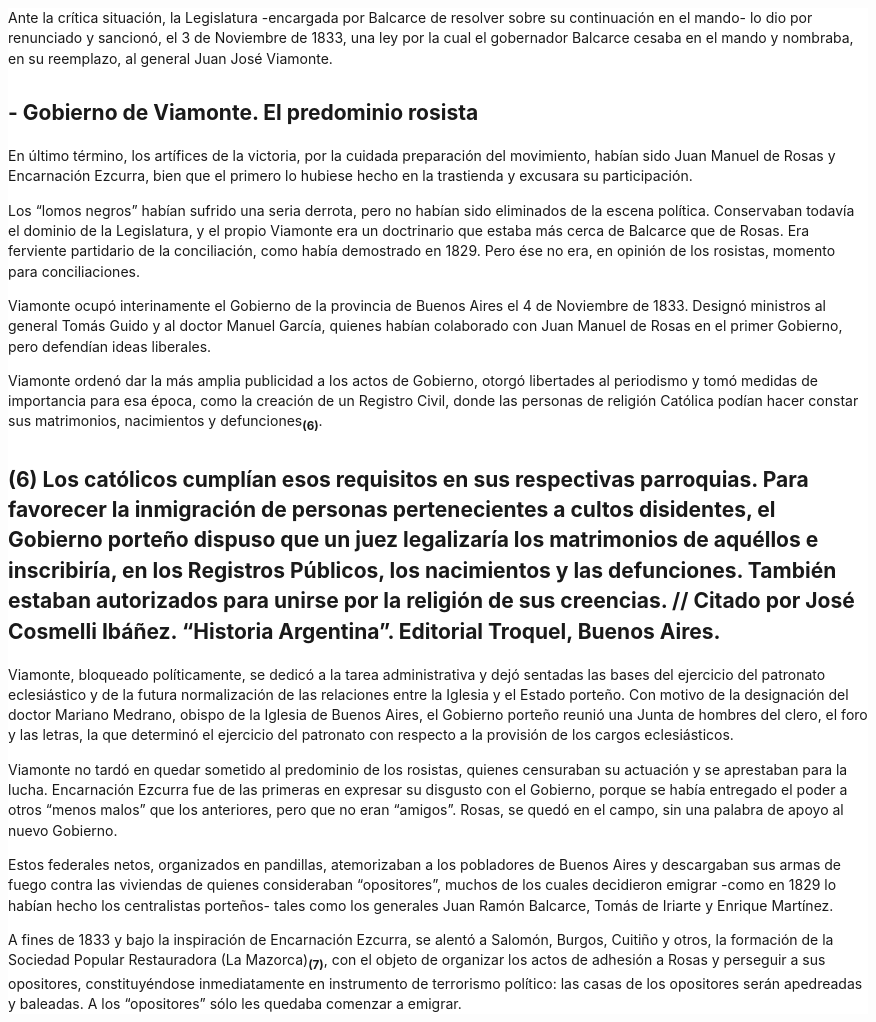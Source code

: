 Ante la crítica situación, la Legislatura -encargada por Balcarce de resolver sobre su continuación en el mando- lo dio por renunciado y sancionó, el 3 de Noviembre de 1833, una ley por la cual el gobernador Balcarce cesaba en el mando y nombraba, en su reemplazo, al general Juan José Viamonte.

## **\- Gobierno de Viamonte. El predominio rosista**

En último término, los artífices de la victoria, por la cuidada preparación del movimiento, habían sido Juan Manuel de Rosas y Encarnación Ezcurra, bien que el primero lo hubiese hecho en la trastienda y excusara su participación.

Los “lomos negros” habían sufrido una seria derrota, pero no habían sido eliminados de la escena política. Conservaban todavía el dominio de la Legislatura, y el propio Viamonte era un doctrinario que estaba más cerca de Balcarce que de Rosas. Era ferviente partidario de la conciliación, como había demostrado en 1829. Pero ése no era, en opinión de los rosistas, momento para conciliaciones.

Viamonte ocupó interinamente el Gobierno de la provincia de Buenos Aires el 4 de Noviembre de 1833. Designó ministros al general Tomás Guido y al doctor Manuel García, quienes habían colaborado con Juan Manuel de Rosas en el primer Gobierno, pero defendían ideas liberales.

Viamonte ordenó dar la más amplia publicidad a los actos de Gobierno, otorgó libertades al periodismo y tomó medidas de importancia para esa época, como la creación de un Registro Civil, donde las personas de religión Católica podían hacer constar sus matrimonios, nacimientos y defunciones<sub><strong>(6)</strong></sub>.

## **(6)** Los católicos cumplían esos requisitos en sus respectivas parroquias. Para favorecer la inmigración de personas pertenecientes a cultos disidentes, el Gobierno porteño dispuso que un juez legalizaría los matrimonios de aquéllos e inscribiría, en los Registros Públicos, los nacimientos y las defunciones. También estaban autorizados para unirse por la religión de sus creencias. // Citado por José Cosmelli Ibáñez. “Historia Argentina”. Editorial Troquel, Buenos Aires.

Viamonte, bloqueado políticamente, se dedicó a la tarea administrativa y dejó sentadas las bases del ejercicio del patronato eclesiástico y de la futura normalización de las relaciones entre la Iglesia y el Estado porteño. Con motivo de la designación del doctor Mariano Medrano, obispo de la Iglesia de Buenos Aires, el Gobierno porteño reunió una Junta de hombres del clero, el foro y las letras, la que determinó el ejercicio del patronato con respecto a la provisión de los cargos eclesiásticos.

Viamonte no tardó en quedar sometido al predominio de los rosistas, quienes censuraban su actuación y se aprestaban para la lucha. Encarnación Ezcurra fue de las primeras en expresar su disgusto con el Gobierno, porque se había entregado el poder a otros “menos malos” que los anteriores, pero que no eran “amigos”. Rosas, se quedó en el campo, sin una palabra de apoyo al nuevo Gobierno.

Estos federales netos, organizados en pandillas, atemorizaban a los pobladores de Buenos Aires y descargaban sus armas de fuego contra las viviendas de quienes consideraban “opositores”, muchos de los cuales decidieron emigrar -como en 1829 lo habían hecho los centralistas porteños- tales como los generales Juan Ramón Balcarce, Tomás de Iriarte y Enrique Martínez.

A fines de 1833 y bajo la inspiración de Encarnación Ezcurra, se alentó a Salomón, Burgos, Cuitiño y otros, la formación de la Sociedad Popular Restauradora (La Mazorca)<sub><strong>(7)</strong></sub>, con el objeto de organizar los actos de adhesión a Rosas y perseguir a sus opositores, constituyéndose inmediatamente en instrumento de terrorismo político: las casas de los opositores serán apedreadas y baleadas. A los “opositores” sólo les quedaba comenzar a emigrar.
